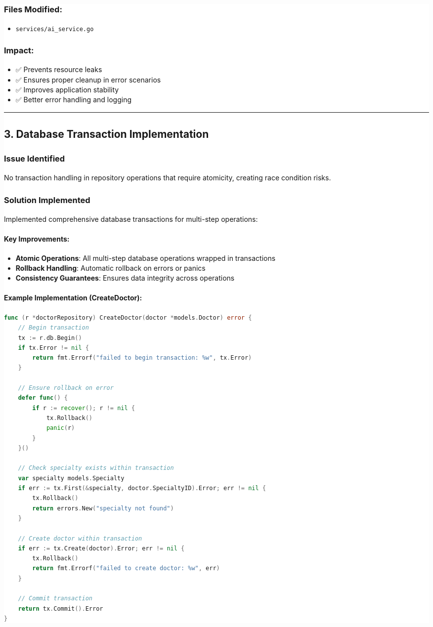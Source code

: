 ### **Files Modified:**
- `services/ai_service.go`

### **Impact:**
- ✅ Prevents resource leaks
- ✅ Ensures proper cleanup in error scenarios
- ✅ Improves application stability
- ✅ Better error handling and logging

---

## 3. Database Transaction Implementation

### **Issue Identified**
No transaction handling in repository operations that require atomicity, creating race condition risks.

### **Solution Implemented**
Implemented comprehensive database transactions for multi-step operations:

#### Key Improvements:
- **Atomic Operations**: All multi-step database operations wrapped in transactions
- **Rollback Handling**: Automatic rollback on errors or panics
- **Consistency Guarantees**: Ensures data integrity across operations

#### Example Implementation (CreateDoctor):
```go
func (r *doctorRepository) CreateDoctor(doctor *models.Doctor) error {
    // Begin transaction
    tx := r.db.Begin()
    if tx.Error != nil {
        return fmt.Errorf("failed to begin transaction: %w", tx.Error)
    }

    // Ensure rollback on error
    defer func() {
        if r := recover(); r != nil {
            tx.Rollback()
            panic(r)
        }
    }()

    // Check specialty exists within transaction
    var specialty models.Specialty
    if err := tx.First(&specialty, doctor.SpecialtyID).Error; err != nil {
        tx.Rollback()
        return errors.New("specialty not found")
    }

    // Create doctor within transaction
    if err := tx.Create(doctor).Error; err != nil {
        tx.Rollback()
        return fmt.Errorf("failed to create doctor: %w", err)
    }

    // Commit transaction
    return tx.Commit().Error
}
```
